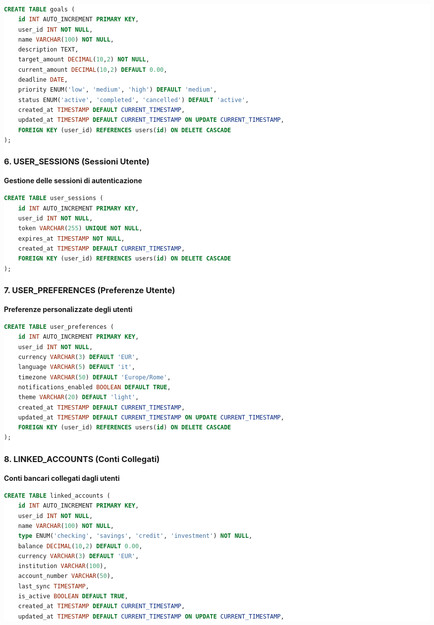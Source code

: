 ```sql
CREATE TABLE goals (
    id INT AUTO_INCREMENT PRIMARY KEY,
    user_id INT NOT NULL,
    name VARCHAR(100) NOT NULL,
    description TEXT,
    target_amount DECIMAL(10,2) NOT NULL,
    current_amount DECIMAL(10,2) DEFAULT 0.00,
    deadline DATE,
    priority ENUM('low', 'medium', 'high') DEFAULT 'medium',
    status ENUM('active', 'completed', 'cancelled') DEFAULT 'active',
    created_at TIMESTAMP DEFAULT CURRENT_TIMESTAMP,
    updated_at TIMESTAMP DEFAULT CURRENT_TIMESTAMP ON UPDATE CURRENT_TIMESTAMP,
    FOREIGN KEY (user_id) REFERENCES users(id) ON DELETE CASCADE
);
```

### 6. USER_SESSIONS (Sessioni Utente)
**Gestione delle sessioni di autenticazione**

```sql
CREATE TABLE user_sessions (
    id INT AUTO_INCREMENT PRIMARY KEY,
    user_id INT NOT NULL,
    token VARCHAR(255) UNIQUE NOT NULL,
    expires_at TIMESTAMP NOT NULL,
    created_at TIMESTAMP DEFAULT CURRENT_TIMESTAMP,
    FOREIGN KEY (user_id) REFERENCES users(id) ON DELETE CASCADE
);
```

### 7. USER_PREFERENCES (Preferenze Utente)
**Preferenze personalizzate degli utenti**

```sql
CREATE TABLE user_preferences (
    id INT AUTO_INCREMENT PRIMARY KEY,
    user_id INT NOT NULL,
    currency VARCHAR(3) DEFAULT 'EUR',
    language VARCHAR(5) DEFAULT 'it',
    timezone VARCHAR(50) DEFAULT 'Europe/Rome',
    notifications_enabled BOOLEAN DEFAULT TRUE,
    theme VARCHAR(20) DEFAULT 'light',
    created_at TIMESTAMP DEFAULT CURRENT_TIMESTAMP,
    updated_at TIMESTAMP DEFAULT CURRENT_TIMESTAMP ON UPDATE CURRENT_TIMESTAMP,
    FOREIGN KEY (user_id) REFERENCES users(id) ON DELETE CASCADE
);
```

### 8. LINKED_ACCOUNTS (Conti Collegati)
**Conti bancari collegati dagli utenti**

```sql
CREATE TABLE linked_accounts (
    id INT AUTO_INCREMENT PRIMARY KEY,
    user_id INT NOT NULL,
    name VARCHAR(100) NOT NULL,
    type ENUM('checking', 'savings', 'credit', 'investment') NOT NULL,
    balance DECIMAL(10,2) DEFAULT 0.00,
    currency VARCHAR(3) DEFAULT 'EUR',
    institution VARCHAR(100),
    account_number VARCHAR(50),
    last_sync TIMESTAMP,
    is_active BOOLEAN DEFAULT TRUE,
    created_at TIMESTAMP DEFAULT CURRENT_TIMESTAMP,
    updated_at TIMESTAMP DEFAULT CURRENT_TIMESTAMP ON UPDATE CURRENT_TIMESTAMP,
```